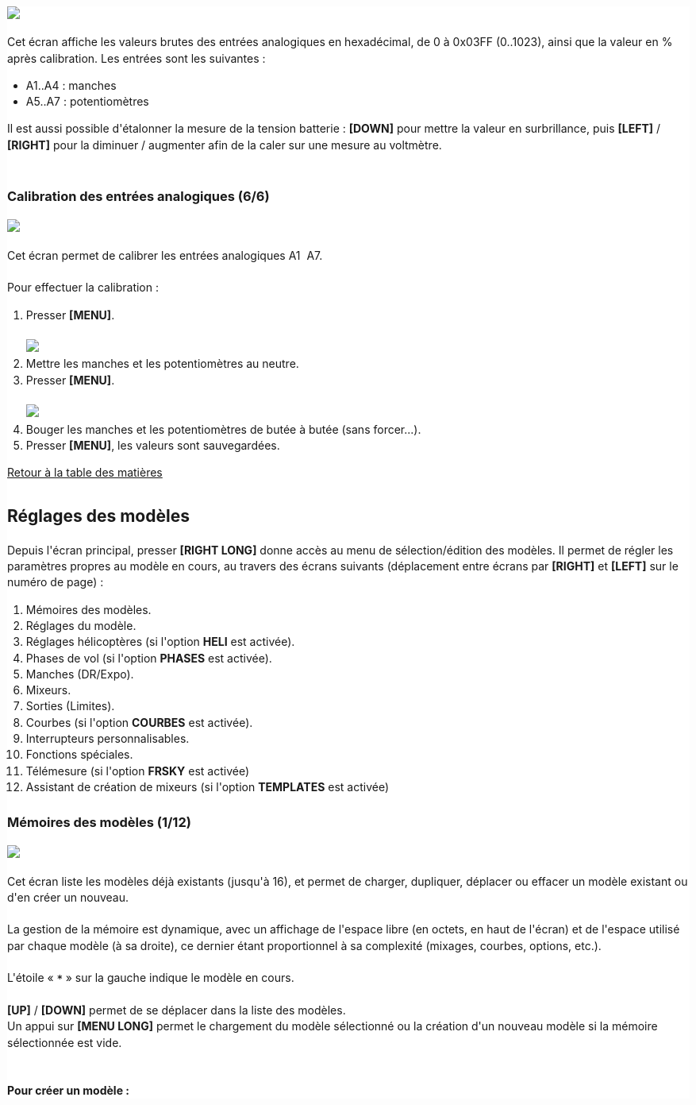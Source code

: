 <img src='https://opentx.googlecode.com/svn/wiki/images_openTx_manual_EN/08_1.png' />

Cet écran affiche les valeurs brutes des entrées analogiques en hexadécimal, de 0 à 0x03FF (0..1023), ainsi que la valeur en % après calibration. Les entrées sont les suivantes :<br>
<ul><li>A1..A4 : manches<br>
</li><li>A5..A7 : potentiomètres</li></ul>

Il est aussi possible d'étalonner la mesure de la tension batterie : <b>[</b><b>DOWN]</b> pour mettre la valeur en surbrillance, puis <b>[</b><b>LEFT]</b> / <b>[</b><b>RIGHT]</b> pour la diminuer / augmenter afin de la caler sur une mesure au voltmètre.<br>
<br>
<h3>Calibration des entrées analogiques (6/6)</h3>

<img src='https://opentx.googlecode.com/svn/wiki/images_openTx_manual_EN/09_1.png' />

Cet écran permet de calibrer les entrées analogiques A1  A7.<br>
<br>
Pour effectuer la calibration :<br>
<ol><li>Presser <b>[</b><b>MENU]</b>.<br><br><img src='https://opentx.googlecode.com/svn/wiki/images_openTx_manual_EN/09_2.png' />
</li><li>Mettre les manches et les potentiomètres au neutre.<br>
</li><li>Presser <b>[</b><b>MENU]</b>.<br><br><img src='https://opentx.googlecode.com/svn/wiki/images_openTx_manual_EN/09_3.png' />
</li><li>Bouger les manches et les potentiomètres de butée à butée (sans forcer...).<br>
</li><li>Presser <b>[</b><b>MENU]</b>, les valeurs sont sauvegardées.</li></ol>

<a href='http://code.google.com/p/opentx/wiki/OpenTx_Manual_FR#Table_des_mati%C3%A8res'>Retour à la table des matières</a>

<h2>Réglages des modèles</h2>

Depuis l'écran principal, presser <b>[</b><b>RIGHT LONG]</b> donne accès au menu de sélection/édition des modèles. Il permet de régler les paramètres propres au modèle en cours, au travers des écrans suivants (déplacement entre écrans par <b>[</b><b>RIGHT]</b> et <b>[</b><b>LEFT]</b> sur le numéro de page) :<br>
<ol><li>Mémoires des modèles.<br>
</li><li>Réglages du modèle.<br>
</li><li>Réglages hélicoptères (si l'option <b>HELI</b> est activée).<br>
</li><li>Phases de vol (si l'option <b>PHASES</b> est activée).<br>
</li><li>Manches (DR/Expo).<br>
</li><li>Mixeurs.<br>
</li><li>Sorties (Limites).<br>
</li><li>Courbes  (si l'option <b>COURBES</b> est activée).<br>
</li><li>Interrupteurs personnalisables.<br>
</li><li>Fonctions spéciales.<br>
</li><li>Télémesure (si l'option <b>FRSKY</b> est activée)<br>
</li><li>Assistant de création de mixeurs (si l'option <b>TEMPLATES</b> est activée)</li></ol>

<h3>Mémoires des modèles (1/12)</h3>

<img src='https://opentx.googlecode.com/svn/wiki/images_openTx_manual_EN/10_1.png' />

Cet écran liste les modèles déjà existants (jusqu'à 16), et permet de charger, dupliquer, déplacer ou effacer un modèle existant ou d'en créer un nouveau.<br>
<br>
La gestion de la mémoire est dynamique, avec un affichage de l'espace libre (en octets, en haut de l'écran) et de l'espace utilisé par chaque modèle (à sa droite), ce dernier étant proportionnel à sa complexité (mixages, courbes, options, etc.).<br>
<br>
L'étoile « <b><code>*</code></b> » sur la gauche indique le modèle en cours.<br>
<br>
<b>[</b><b>UP]</b> / <b>[</b><b>DOWN]</b> permet de se déplacer dans la liste des modèles.<br>
Un appui sur <b>[</b><b>MENU LONG]</b> permet le chargement du modèle sélectionné ou la création d'un nouveau modèle si la mémoire sélectionnée est vide.<br>
<br>
<h4>Pour créer un modèle :</h4>
